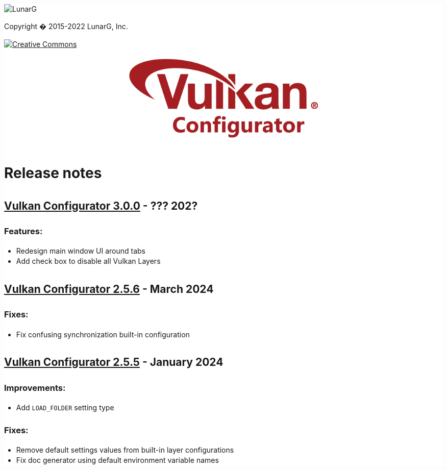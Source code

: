 
<p align="left"><img src="https://vulkan.lunarg.com/img/NewLunarGLogoBlack.png" alt="LunarG" width="263" height="113" /></p>
<p align="left">Copyright � 2015-2022 LunarG, Inc.</p>

[![Creative Commons][3]][4]

[3]: https://i.creativecommons.org/l/by-nd/4.0/88x31.png "Creative Commons License"
[4]: https://creativecommons.org/licenses/by-nd/4.0/

<p align="center"><img src="./images/vulkan_configurator.png" width="400" /></p>

# Release notes

## [Vulkan Configurator 3.0.0](https://github.com/LunarG/VulkanTools/tree/main) - ??? 202?

### Features:
- Redesign main window UI around tabs
- Add check box to disable all Vulkan Layers

## [Vulkan Configurator 2.5.6](https://github.com/LunarG/VulkanTools/tree/main) - March 2024

### Fixes:
- Fix confusing synchronization built-in configuration

## [Vulkan Configurator 2.5.5](https://github.com/LunarG/VulkanTools/tree/main) - January 2024

### Improvements:
- Add `LOAD_FOLDER` setting type

### Fixes:
- Remove default settings values from built-in layer configurations
- Fix doc generator using default environment variable names
